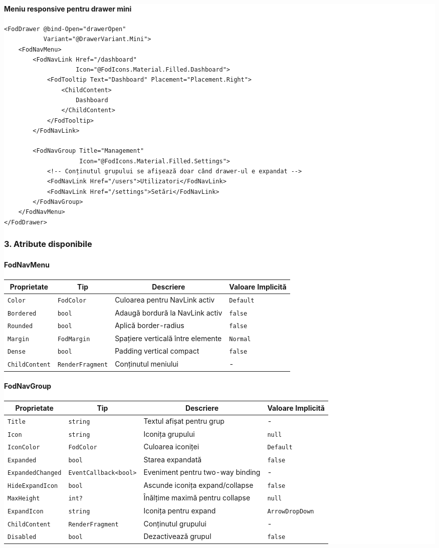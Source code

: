 #### Meniu responsive pentru drawer mini
```razor
<FodDrawer @bind-Open="drawerOpen" 
           Variant="@DrawerVariant.Mini">
    <FodNavMenu>
        <FodNavLink Href="/dashboard" 
                    Icon="@FodIcons.Material.Filled.Dashboard">
            <FodTooltip Text="Dashboard" Placement="Placement.Right">
                <ChildContent>
                    Dashboard
                </ChildContent>
            </FodTooltip>
        </FodNavLink>
        
        <FodNavGroup Title="Management" 
                     Icon="@FodIcons.Material.Filled.Settings">
            <!-- Conținutul grupului se afișează doar când drawer-ul e expandat -->
            <FodNavLink Href="/users">Utilizatori</FodNavLink>
            <FodNavLink Href="/settings">Setări</FodNavLink>
        </FodNavGroup>
    </FodNavMenu>
</FodDrawer>
```

### 3. Atribute disponibile

#### FodNavMenu
| Proprietate | Tip | Descriere | Valoare Implicită |
|-------------|-----|-----------|-------------------|
| `Color` | `FodColor` | Culoarea pentru NavLink activ | `Default` |
| `Bordered` | `bool` | Adaugă bordură la NavLink activ | `false` |
| `Rounded` | `bool` | Aplică border-radius | `false` |
| `Margin` | `FodMargin` | Spațiere verticală între elemente | `Normal` |
| `Dense` | `bool` | Padding vertical compact | `false` |
| `ChildContent` | `RenderFragment` | Conținutul meniului | - |

#### FodNavGroup
| Proprietate | Tip | Descriere | Valoare Implicită |
|-------------|-----|-----------|-------------------|
| `Title` | `string` | Textul afișat pentru grup | - |
| `Icon` | `string` | Iconița grupului | `null` |
| `IconColor` | `FodColor` | Culoarea iconiței | `Default` |
| `Expanded` | `bool` | Starea expandată | `false` |
| `ExpandedChanged` | `EventCallback<bool>` | Eveniment pentru two-way binding | - |
| `HideExpandIcon` | `bool` | Ascunde iconița expand/collapse | `false` |
| `MaxHeight` | `int?` | Înălțime maximă pentru collapse | `null` |
| `ExpandIcon` | `string` | Iconița pentru expand | `ArrowDropDown` |
| `ChildContent` | `RenderFragment` | Conținutul grupului | - |
| `Disabled` | `bool` | Dezactivează grupul | `false` |
